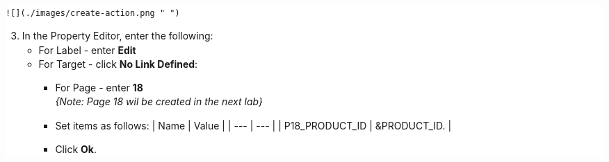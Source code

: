     ![](./images/create-action.png " ")
3. In the Property Editor, enter the following:
    - For Label - enter **Edit**
    - For Target - click **No Link Defined**:
        - For Page - enter **18**  
        *{Note: Page 18 wil be created in the next lab}*
        - Set items as follows:
            | Name             |  Value       |
            | ---              |  ---         |
            | P18\_PRODUCT\_ID | &PRODUCT_ID. |

        - Click **Ok**.